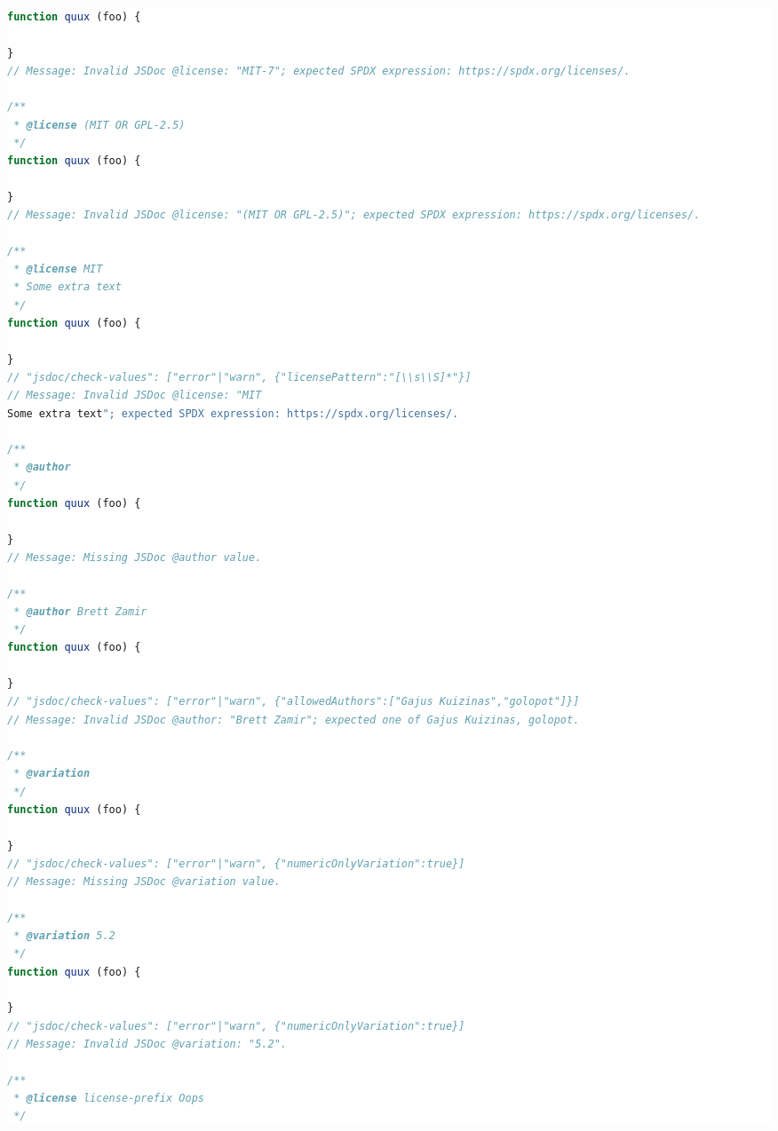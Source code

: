 ````ts
function quux (foo) {

}
// Message: Invalid JSDoc @license: "MIT-7"; expected SPDX expression: https://spdx.org/licenses/.

/**
 * @license (MIT OR GPL-2.5)
 */
function quux (foo) {

}
// Message: Invalid JSDoc @license: "(MIT OR GPL-2.5)"; expected SPDX expression: https://spdx.org/licenses/.

/**
 * @license MIT
 * Some extra text
 */
function quux (foo) {

}
// "jsdoc/check-values": ["error"|"warn", {"licensePattern":"[\\s\\S]*"}]
// Message: Invalid JSDoc @license: "MIT
Some extra text"; expected SPDX expression: https://spdx.org/licenses/.

/**
 * @author
 */
function quux (foo) {

}
// Message: Missing JSDoc @author value.

/**
 * @author Brett Zamir
 */
function quux (foo) {

}
// "jsdoc/check-values": ["error"|"warn", {"allowedAuthors":["Gajus Kuizinas","golopot"]}]
// Message: Invalid JSDoc @author: "Brett Zamir"; expected one of Gajus Kuizinas, golopot.

/**
 * @variation
 */
function quux (foo) {

}
// "jsdoc/check-values": ["error"|"warn", {"numericOnlyVariation":true}]
// Message: Missing JSDoc @variation value.

/**
 * @variation 5.2
 */
function quux (foo) {

}
// "jsdoc/check-values": ["error"|"warn", {"numericOnlyVariation":true}]
// Message: Invalid JSDoc @variation: "5.2".

/**
 * @license license-prefix Oops
 */
````
